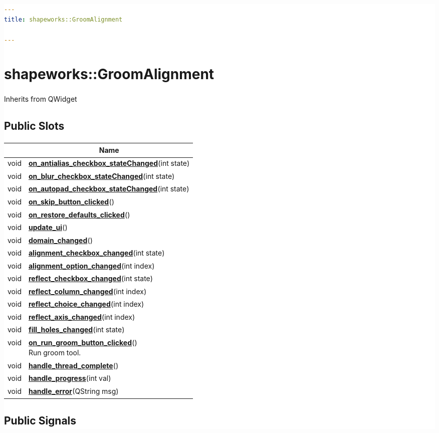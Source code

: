 ```yaml
---
title: shapeworks::GroomAlignment

---
```


# shapeworks::GroomAlignment





Inherits from QWidget

## Public Slots

|                | Name           |
| -------------- | -------------- |
| void | **[on_antialias_checkbox_stateChanged](../Classes/classshapeworks_1_1GroomAlignment.md#slot-on-antialias-checkbox-statechanged)**(int state) |
| void | **[on_blur_checkbox_stateChanged](../Classes/classshapeworks_1_1GroomAlignment.md#slot-on-blur-checkbox-statechanged)**(int state) |
| void | **[on_autopad_checkbox_stateChanged](../Classes/classshapeworks_1_1GroomAlignment.md#slot-on-autopad-checkbox-statechanged)**(int state) |
| void | **[on_skip_button_clicked](../Classes/classshapeworks_1_1GroomAlignment.md#slot-on-skip-button-clicked)**() |
| void | **[on_restore_defaults_clicked](../Classes/classshapeworks_1_1GroomAlignment.md#slot-on-restore-defaults-clicked)**() |
| void | **[update_ui](../Classes/classshapeworks_1_1GroomAlignment.md#slot-update-ui)**() |
| void | **[domain_changed](../Classes/classshapeworks_1_1GroomAlignment.md#slot-domain-changed)**() |
| void | **[alignment_checkbox_changed](../Classes/classshapeworks_1_1GroomAlignment.md#slot-alignment-checkbox-changed)**(int state) |
| void | **[alignment_option_changed](../Classes/classshapeworks_1_1GroomAlignment.md#slot-alignment-option-changed)**(int index) |
| void | **[reflect_checkbox_changed](../Classes/classshapeworks_1_1GroomAlignment.md#slot-reflect-checkbox-changed)**(int state) |
| void | **[reflect_column_changed](../Classes/classshapeworks_1_1GroomAlignment.md#slot-reflect-column-changed)**(int index) |
| void | **[reflect_choice_changed](../Classes/classshapeworks_1_1GroomAlignment.md#slot-reflect-choice-changed)**(int index) |
| void | **[reflect_axis_changed](../Classes/classshapeworks_1_1GroomAlignment.md#slot-reflect-axis-changed)**(int index) |
| void | **[fill_holes_changed](../Classes/classshapeworks_1_1GroomAlignment.md#slot-fill-holes-changed)**(int state) |
| void | **[on_run_groom_button_clicked](../Classes/classshapeworks_1_1GroomAlignment.md#slot-on-run-groom-button-clicked)**()<br>Run groom tool.  |
| void | **[handle_thread_complete](../Classes/classshapeworks_1_1GroomAlignment.md#slot-handle-thread-complete)**() |
| void | **[handle_progress](../Classes/classshapeworks_1_1GroomAlignment.md#slot-handle-progress)**(int val) |
| void | **[handle_error](../Classes/classshapeworks_1_1GroomAlignment.md#slot-handle-error)**(QString msg) |

## Public Signals
